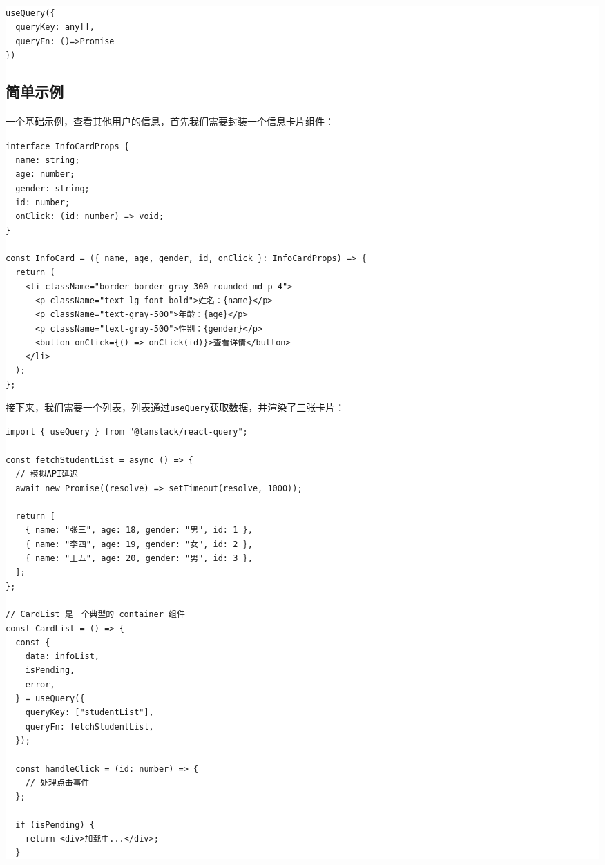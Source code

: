 ```tsx
useQuery({
  queryKey: any[],
  queryFn: ()=>Promise
})
```

## 简单示例

一个基础示例，查看其他用户的信息，首先我们需要封装一个信息卡片组件：

```tsx
interface InfoCardProps {
  name: string;
  age: number;
  gender: string;
  id: number;
  onClick: (id: number) => void;
}

const InfoCard = ({ name, age, gender, id, onClick }: InfoCardProps) => {
  return (
    <li className="border border-gray-300 rounded-md p-4">
      <p className="text-lg font-bold">姓名：{name}</p>
      <p className="text-gray-500">年龄：{age}</p>
      <p className="text-gray-500">性别：{gender}</p>
      <button onClick={() => onClick(id)}>查看详情</button>
    </li>
  );
};
```

接下来，我们需要一个列表，列表通过`useQuery`获取数据，并渲染了三张卡片：

```tsx
import { useQuery } from "@tanstack/react-query";

const fetchStudentList = async () => {
  // 模拟API延迟
  await new Promise((resolve) => setTimeout(resolve, 1000));

  return [
    { name: "张三", age: 18, gender: "男", id: 1 },
    { name: "李四", age: 19, gender: "女", id: 2 },
    { name: "王五", age: 20, gender: "男", id: 3 },
  ];
};

// CardList 是一个典型的 container 组件
const CardList = () => {
  const {
    data: infoList,
    isPending,
    error,
  } = useQuery({
    queryKey: ["studentList"],
    queryFn: fetchStudentList,
  });

  const handleClick = (id: number) => {
    // 处理点击事件
  };

  if (isPending) {
    return <div>加载中...</div>;
  }
```